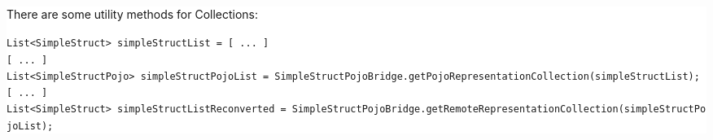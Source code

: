 There are some utility methods for Collections:

    List<SimpleStruct> simpleStructList = [ ... ]
    [ ... ]
    List<SimpleStructPojo> simpleStructPojoList = SimpleStructPojoBridge.getPojoRepresentationCollection(simpleStructList);
    [ ... ]
    List<SimpleStruct> simpleStructListReconverted = SimpleStructPojoBridge.getRemoteRepresentationCollection(simpleStructPojoList);
